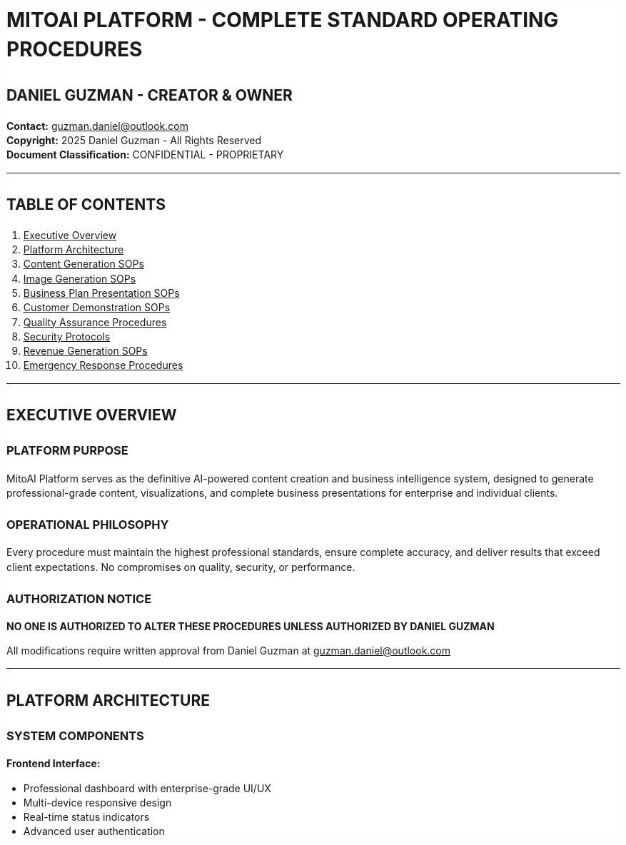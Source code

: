# MITOAI PLATFORM - COMPLETE STANDARD OPERATING PROCEDURES
## DANIEL GUZMAN - CREATOR & OWNER

**Contact:** guzman.daniel@outlook.com  
**Copyright:** 2025 Daniel Guzman - All Rights Reserved  
**Document Classification:** CONFIDENTIAL - PROPRIETARY

---

## TABLE OF CONTENTS

1. [Executive Overview](#executive-overview)
2. [Platform Architecture](#platform-architecture)
3. [Content Generation SOPs](#content-generation-sops)
4. [Image Generation SOPs](#image-generation-sops)
5. [Business Plan Presentation SOPs](#business-plan-presentation-sops)
6. [Customer Demonstration SOPs](#customer-demonstration-sops)
7. [Quality Assurance Procedures](#quality-assurance-procedures)
8. [Security Protocols](#security-protocols)
9. [Revenue Generation SOPs](#revenue-generation-sops)
10. [Emergency Response Procedures](#emergency-response-procedures)

---

## EXECUTIVE OVERVIEW

### PLATFORM PURPOSE
MitoAI Platform serves as the definitive AI-powered content creation and business intelligence system, designed to generate professional-grade content, visualizations, and complete business presentations for enterprise and individual clients.

### OPERATIONAL PHILOSOPHY
Every procedure must maintain the highest professional standards, ensure complete accuracy, and deliver results that exceed client expectations. No compromises on quality, security, or performance.

### AUTHORIZATION NOTICE
**NO ONE IS AUTHORIZED TO ALTER THESE PROCEDURES UNLESS AUTHORIZED BY DANIEL GUZMAN**

All modifications require written approval from Daniel Guzman at guzman.daniel@outlook.com

---

## PLATFORM ARCHITECTURE

### SYSTEM COMPONENTS

**Frontend Interface:**
- Professional dashboard with enterprise-grade UI/UX
- Multi-device responsive design
- Real-time status indicators
- Advanced user authentication

